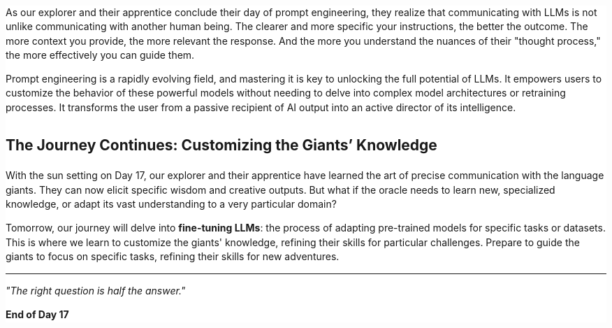 As our explorer and their apprentice conclude their day of prompt engineering, they realize that communicating with LLMs is not unlike communicating with another human being. The clearer and more specific your instructions, the better the outcome. The more context you provide, the more relevant the response. And the more you understand the nuances of their "thought process," the more effectively you can guide them.

Prompt engineering is a rapidly evolving field, and mastering it is key to unlocking the full potential of LLMs. It empowers users to customize the behavior of these powerful models without needing to delve into complex model architectures or retraining processes. It transforms the user from a passive recipient of AI output into an active director of its intelligence.

## The Journey Continues: Customizing the Giants’ Knowledge

With the sun setting on Day 17, our explorer and their apprentice have learned the art of precise communication with the language giants. They can now elicit specific wisdom and creative outputs. But what if the oracle needs to learn new, specialized knowledge, or adapt its vast understanding to a very particular domain?

Tomorrow, our journey will delve into **fine-tuning LLMs**: the process of adapting pre-trained models for specific tasks or datasets. This is where we learn to customize the giants' knowledge, refining their skills for particular challenges. Prepare to guide the giants to focus on specific tasks, refining their skills for new adventures.

---

*"The right question is half the answer."*

**End of Day 17**

